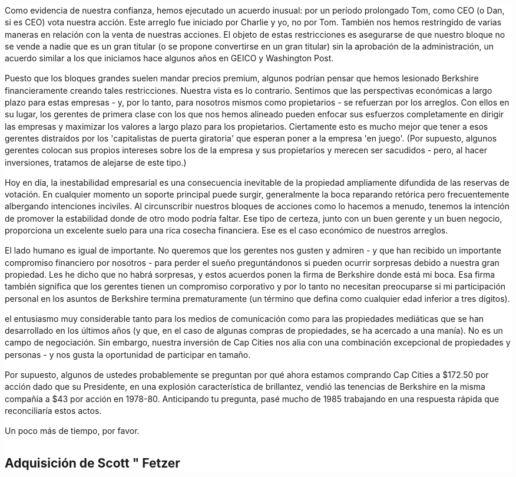 
Como evidencia de nuestra confianza, hemos ejecutado un acuerdo inusual: por un período prolongado Tom, como CEO (o Dan, si es CEO) vota nuestra acción. Este arreglo fue iniciado por Charlie y yo, no por Tom. También nos hemos restringido de varias maneras en relación con la venta de nuestras acciones. El objeto de estas restricciones es asegurarse de que nuestro bloque no se vende a nadie que es un gran titular (o se propone convertirse en un gran titular) sin la aprobación de la administración, un acuerdo similar a los que iniciamos hace algunos años en GEICO y Washington Post.



Puesto que los bloques grandes suelen mandar precios premium, algunos podrían pensar que hemos lesionado Berkshire financieramente creando tales restricciones. Nuestra vista es lo contrario. Sentimos que las perspectivas económicas a largo plazo para estas empresas - y, por lo tanto, para nosotros mismos como propietarios - se refuerzan por los arreglos. Con ellos en su lugar, los gerentes de primera clase con los que nos hemos alineado pueden enfocar sus esfuerzos completamente en dirigir las empresas y maximizar los valores a largo plazo para los propietarios. Ciertamente esto es mucho mejor que tener a esos gerentes distraídos por los 'capitalistas de puerta giratoria' que esperan poner a la empresa 'en juego'. (Por supuesto, algunos gerentes colocan sus propios intereses sobre los de la empresa y sus propietarios y merecen ser sacudidos - pero, al hacer inversiones, tratamos de alejarse de este tipo.)


Hoy en día, la inestabilidad empresarial es una consecuencia inevitable de la propiedad ampliamente difundida de las reservas de votación. En cualquier momento un soporte principal puede surgir, generalmente la boca reparando retórica pero frecuentemente albergando intenciones inciviles. Al circunscribir nuestros bloques de acciones como lo hacemos a menudo, tenemos la intención de promover la estabilidad donde de otro modo podría faltar. Ese tipo de certeza, junto con un buen gerente y un buen negocio, proporciona un excelente suelo para una rica cosecha financiera. Ese es el caso económico de nuestros arreglos.


El lado humano es igual de importante. No queremos que los gerentes nos gusten y admiren - y que han recibido un importante compromiso financiero por nosotros - para perder el sueño preguntándonos si pueden ocurrir sorpresas debido a nuestra gran propiedad. Les he dicho que no habrá sorpresas, y estos acuerdos ponen la firma de Berkshire donde está mi boca. Esa firma también significa que los gerentes tienen un compromiso corporativo y por lo tanto no necesitan preocuparse si mi participación personal en los asuntos de Berkshire termina prematuramente (un término que defina como cualquier edad inferior a tres dígitos).


el entusiasmo muy considerable tanto para los medios de comunicación como para las propiedades mediáticas que se han desarrollado en los últimos años (y que, en el caso de algunas compras de propiedades, se ha acercado a una manía). No es un campo de negociación. Sin embargo, nuestra inversión de Cap Cities nos alia con una combinación excepcional de propiedades y personas - y nos gusta la oportunidad de participar en tamaño.


Por supuesto, algunos de ustedes probablemente se preguntan por qué ahora estamos comprando Cap Cities a $172.50 por acción dado que su Presidente, en una explosión característica de brillantez, vendió las tenencias de Berkshire en la misma compañía a $43 por acción en 1978-80. Anticipando tu pregunta, pasé mucho de 1985 trabajando en una respuesta rápida que reconciliaría estos actos.


Un poco más de tiempo, por favor.


## Adquisición de Scott &quot; Fetzer
